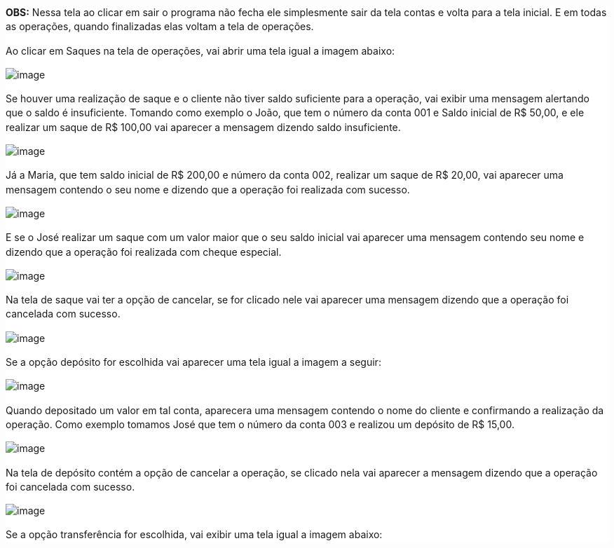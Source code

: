 <strong>OBS:</strong> Nessa tela ao clicar em sair o programa não fecha ele simplesmente sair da tela
contas e volta para a tela inicial. E em todas as operações, quando finalizadas elas
voltam a tela de operações.

Ao clicar em Saques na tela de operações, vai abrir uma tela igual a
imagem abaixo:

![image](https://user-images.githubusercontent.com/43484645/46252407-ae888880-c43e-11e8-9461-3f1f0d6c8b11.png)

Se houver uma realização de saque e o cliente não tiver saldo suficiente
para a operação, vai exibir uma mensagem alertando que o saldo é
insuficiente. Tomando como exemplo o João, que tem o número da conta 001 e
Saldo inicial de R$ 50,00, e ele realizar um saque de R$ 100,00 vai aparecer a
mensagem dizendo saldo insuficiente.

![image](https://user-images.githubusercontent.com/43484645/46252418-bba57780-c43e-11e8-966b-12c49a4919fe.png)

Já a Maria, que tem saldo inicial de R$ 200,00 e número da conta 002,
realizar um saque de R$ 20,00, vai aparecer uma mensagem contendo o seu
nome e dizendo que a operação foi realizada com sucesso.

![image](https://user-images.githubusercontent.com/43484645/46252428-cc55ed80-c43e-11e8-9e09-83a1e8d0f802.png)

E se o José realizar um saque com um valor maior que o seu saldo
inicial vai aparecer uma mensagem contendo seu nome e dizendo que a
operação foi realizada com cheque especial.

![image](https://user-images.githubusercontent.com/43484645/46252433-d8da4600-c43e-11e8-9757-d5c032e015ae.png)

Na tela de saque vai ter a opção de cancelar, se for clicado nele vai
aparecer uma mensagem dizendo que a operação foi cancelada com sucesso.

![image](https://user-images.githubusercontent.com/43484645/46252435-e42d7180-c43e-11e8-9f32-073ae830d9dd.png)

Se a opção depósito for escolhida vai aparecer uma tela igual a imagem
a seguir:

![image](https://user-images.githubusercontent.com/43484645/46252438-ef809d00-c43e-11e8-9863-4e7b79318294.png)

Quando depositado um valor em tal conta, aparecera uma mensagem
contendo o nome do cliente e confirmando a realização da operação. Como
exemplo tomamos José que tem o número da conta 003 e realizou um depósito
de R$ 15,00.

![image](https://user-images.githubusercontent.com/43484645/46252442-fad3c880-c43e-11e8-8e65-c9cbe93cf9e3.png)

Na tela de depósito contém a opção de cancelar a operação, se clicado
nela vai aparecer a mensagem dizendo que a operação foi cancelada com
sucesso.

![image](https://user-images.githubusercontent.com/43484645/46252449-117a1f80-c43f-11e8-9a08-1dc9d71dda69.png)

Se a opção transferência for escolhida, vai exibir uma tela igual a
imagem abaixo:
